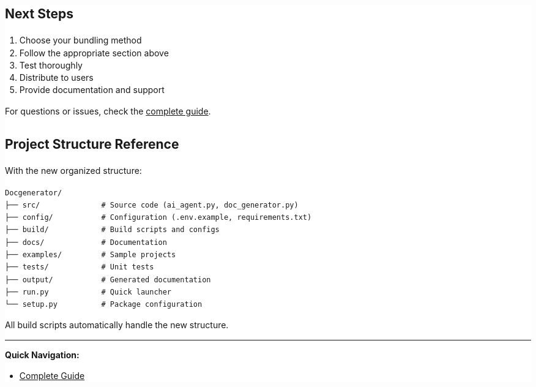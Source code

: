 
## Next Steps

1. Choose your bundling method
2. Follow the appropriate section above
3. Test thoroughly
4. Distribute to users
5. Provide documentation and support

For questions or issues, check the [complete guide](../guide.md).

## Project Structure Reference

With the new organized structure:

```
Docgenerator/
├── src/              # Source code (ai_agent.py, doc_generator.py)
├── config/           # Configuration (.env.example, requirements.txt)
├── build/            # Build scripts and configs
├── docs/             # Documentation
├── examples/         # Sample projects
├── tests/            # Unit tests
├── output/           # Generated documentation
├── run.py            # Quick launcher
└── setup.py          # Package configuration
```

All build scripts automatically handle the new structure.

---

**Quick Navigation:**
- [Complete Guide](../guide.md)

